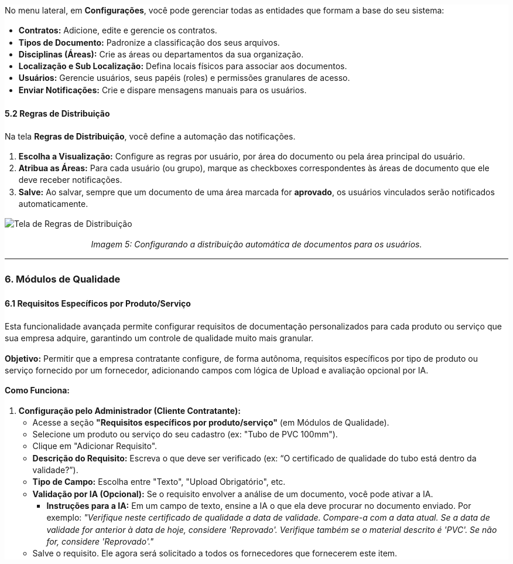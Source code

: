 No menu lateral, em **Configurações**, você pode gerenciar todas as entidades que formam a base do seu sistema:
*   **Contratos:** Adicione, edite e gerencie os contratos.
*   **Tipos de Documento:** Padronize a classificação dos seus arquivos.
*   **Disciplinas (Áreas):** Crie as áreas ou departamentos da sua organização.
*   **Localização e Sub Localização:** Defina locais físicos para associar aos documentos.
*   **Usuários:** Gerencie usuários, seus papéis (roles) e permissões granulares de acesso.
*   **Enviar Notificações:** Crie e dispare mensagens manuais para os usuários.

#### **5.2 Regras de Distribuição**

Na tela **Regras de Distribuição**, você define a automação das notificações.

1.  **Escolha a Visualização:** Configure as regras por usuário, por área do documento ou pela área principal do usuário.
2.  **Atribua as Áreas:** Para cada usuário (ou grupo), marque as checkboxes correspondentes às áreas de documento que ele deve receber notificações.
3.  **Salve:** Ao salvar, sempre que um documento de uma área marcada for **aprovado**, os usuários vinculados serão notificados automaticamente.

![Tela de Regras de Distribuição](https://placehold.co/1200x700.png)
*<p align="center" data-ai-hint="distribution rules">Imagem 5: Configurando a distribuição automática de documentos para os usuários.</p>*

---

### **6. Módulos de Qualidade**

#### **6.1 Requisitos Específicos por Produto/Serviço**

Esta funcionalidade avançada permite configurar requisitos de documentação personalizados para cada produto ou serviço que sua empresa adquire, garantindo um controle de qualidade muito mais granular.

**Objetivo:** Permitir que a empresa contratante configure, de forma autônoma, requisitos específicos por tipo de produto ou serviço fornecido por um fornecedor, adicionando campos com lógica de Upload e avaliação opcional por IA.

**Como Funciona:**

1.  **Configuração pelo Administrador (Cliente Contratante):**
    *   Acesse a seção **"Requisitos específicos por produto/serviço"** (em Módulos de Qualidade).
    *   Selecione um produto ou serviço do seu cadastro (ex: "Tubo de PVC 100mm").
    *   Clique em "Adicionar Requisito".
    *   **Descrição do Requisito:** Escreva o que deve ser verificado (ex: “O certificado de qualidade do tubo está dentro da validade?”).
    *   **Tipo de Campo:** Escolha entre "Texto", "Upload Obrigatório", etc.
    *   **Validação por IA (Opcional):** Se o requisito envolver a análise de um documento, você pode ativar a IA.
        *   **Instruções para a IA:** Em um campo de texto, ensine a IA o que ela deve procurar no documento enviado. Por exemplo: *"Verifique neste certificado de qualidade a data de validade. Compare-a com a data atual. Se a data de validade for anterior à data de hoje, considere 'Reprovado'. Verifique também se o material descrito é 'PVC'. Se não for, considere 'Reprovado'."*
    *   Salve o requisito. Ele agora será solicitado a todos os fornecedores que fornecerem este item.
